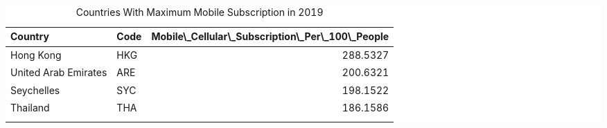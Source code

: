 <table>
<caption>
Countries With Maximum Mobile Subscription in 2019
</caption>
<thead>
<tr>
<th style="text-align:left;">
Country
</th>
<th style="text-align:left;">
Code
</th>
<th style="text-align:right;">
Mobile\_Cellular\_Subscription\_Per\_100\_People
</th>
</tr>
</thead>
<tbody>
<tr>
<td style="text-align:left;">
Hong Kong
</td>
<td style="text-align:left;">
HKG
</td>
<td style="text-align:right;">
288.5327
</td>
</tr>
<tr>
<td style="text-align:left;">
United Arab Emirates
</td>
<td style="text-align:left;">
ARE
</td>
<td style="text-align:right;">
200.6321
</td>
</tr>
<tr>
<td style="text-align:left;">
Seychelles
</td>
<td style="text-align:left;">
SYC
</td>
<td style="text-align:right;">
198.1522
</td>
</tr>
<tr>
<td style="text-align:left;">
Thailand
</td>
<td style="text-align:left;">
THA
</td>
<td style="text-align:right;">
186.1586
</td>
</tr>
<tr>
<td style="text-align:left;">